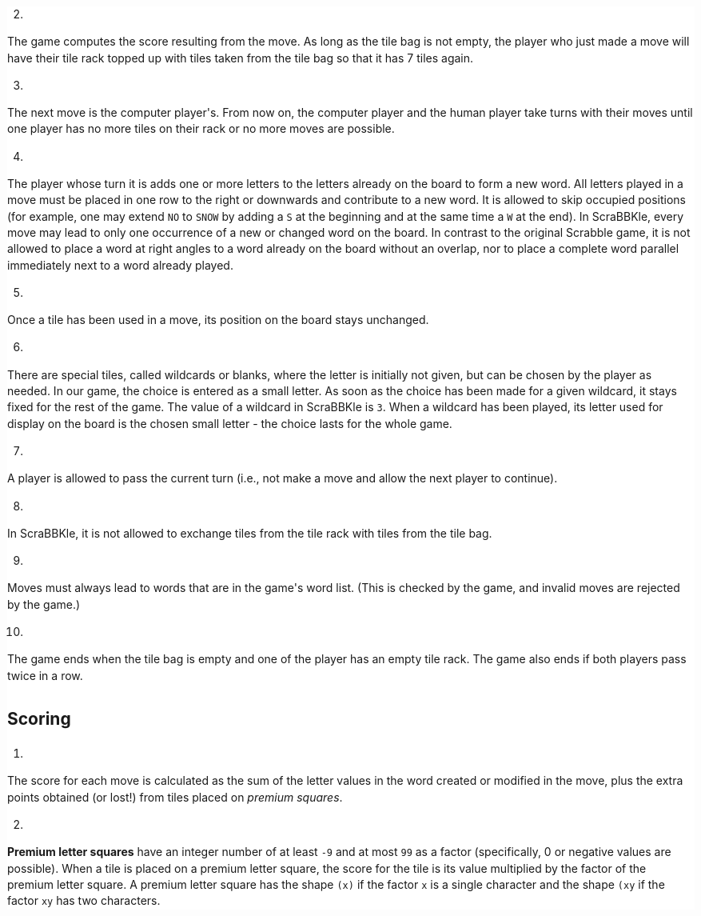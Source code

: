 2.
The game computes the score resulting from the move. As long as the tile bag is not empty, the player who just made a move will have their tile rack topped up with tiles taken from the tile bag so that it has 7 tiles again.

3.
The next move is the computer player's. From now on, the computer player and the human player take turns with their moves until one player has no more tiles on their rack or no more moves are possible.

4.
The player whose turn it is adds one or more letters to the letters already on the board to form a new word. All letters played in a move must be placed in one row to the right or downwards and contribute to a new word. It is allowed to skip occupied positions (for example, one may extend `NO` to `SNOW` by adding a `S` at the beginning and at the same time a `W` at the end). In ScraBBKle, every move may lead to only one occurrence of a new or changed word on the board. In contrast to the original Scrabble game, it is not allowed to place a word at right angles to a word already on the board without an overlap, nor to place a complete word parallel immediately next to a word already played.

5.
Once a tile has been used in a move, its position on the board stays unchanged.

6.
There are special tiles, called wildcards or blanks, where the letter is initially not given, but can be chosen by the player as needed. In our game, the choice is entered as a small letter. As soon as the choice has been made for a given wildcard, it stays fixed for the rest of the game. The value of a wildcard in ScraBBKle is `3`. When a wildcard has been played, its letter used for display on the board is the chosen small letter - the choice lasts for the whole game.

7.
A player is allowed to pass the current turn (i.e., not make a move and allow the next player to continue).

8.
In ScraBBKle, it is not allowed to exchange tiles from the tile rack with tiles from the tile bag.

9.
Moves must always lead to words that are in the game's word list. (This is checked by the game, and invalid moves are rejected by the game.)

10.
The game ends when the tile bag is empty and one of the player has an empty tile rack. The game also ends if both players pass twice in a row.


## Scoring

1.
The score for each move is calculated as the sum of the letter values in the word created or modified in the move, plus the extra points obtained (or lost!) from tiles placed on *premium squares*.

2.
**Premium letter squares** have an integer number of at least `-9` and at most `99` as a factor (specifically, 0 or negative values are possible). When a tile is placed on a premium letter square, the score for the tile is its value multiplied by the factor of the premium letter square. A premium letter square has the shape `(x)` if the factor `x` is a single character and the shape `(xy` if the factor `xy` has two characters.

